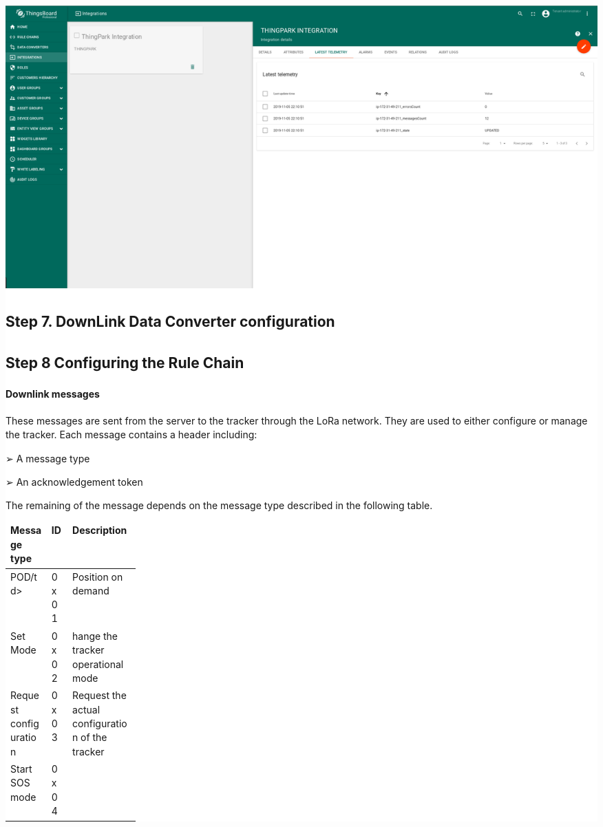 ![image](/images/samples/abeeway/integration_latest_telemetry.png)

## Step 7. DownLink Data Converter configuration


## Step 8 Configuring the Rule Chain



#### Downlink messages
These messages are sent from the server to the tracker through the LoRa network. They are used to either
configure or manage the tracker. Each message contains a header including:

➢ A message type

➢ An acknowledgement token

The remaining of the message depends on the message type described in the following table.
<table style="width: 22%">
  <thead>
      <tr>
          <td><b>Message type</b></td><td><b>ID</b></td><td><b>Description</b></td>
      </tr>
  </thead>
  <tbody>
      <tr>
          <td>POD/td>
          <td>0x01</td>
          <td>Position on demand</td>
      </tr>
      <tr>
          <td>Set Mode</td>
          <td>0x02</td>
          <td>hange the tracker operational mode</td>
      </tr>
      <tr>
          <td>Request configuration</td>
          <td>0x03</td>
          <td>Request the actual configuration of the tracker</td>
      </tr>
      <tr>
          <td>Start SOS mode</td>
          <td>0x04</td>